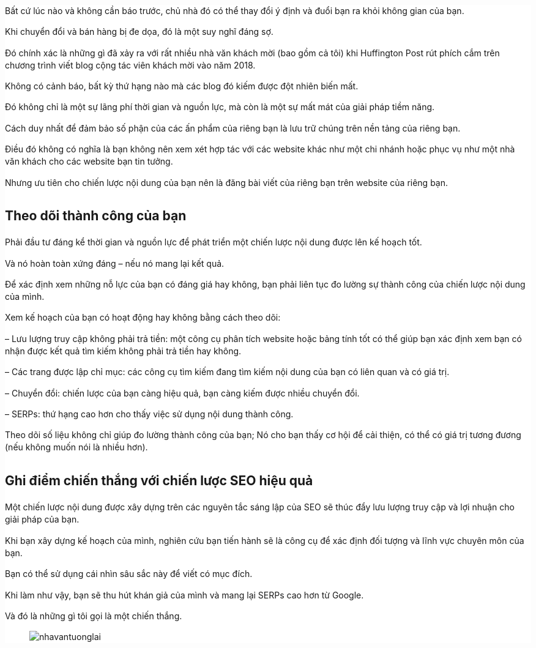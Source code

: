 Bất cứ lúc nào và không cần báo trước, chủ nhà đó có thể thay đổi ý định và đuổi bạn ra khỏi không gian của bạn.

Khi chuyển đổi và bán hàng bị đe dọa, đó là một suy nghĩ đáng sợ.

Đó chính xác là những gì đã xảy ra với rất nhiều nhà văn khách mời (bao gồm cả tôi) khi Huffington Post rút phích cắm trên chương trình viết blog cộng tác viên khách mời vào năm 2018.

Không có cảnh báo, bất kỳ thứ hạng nào mà các blog đó kiếm được đột nhiên biến mất.

Đó không chỉ là một sự lãng phí thời gian và nguồn lực, mà còn là một sự mất mát của giải pháp tiềm năng.

Cách duy nhất để đảm bảo số phận của các ấn phẩm của riêng bạn là lưu trữ chúng trên nền tảng của riêng bạn.

Điều đó không có nghĩa là bạn không nên xem xét hợp tác với các website khác như một chi nhánh hoặc phục vụ như một nhà văn khách cho các website bạn tin tưởng.

Nhưng ưu tiên cho chiến lược nội dung của bạn nên là đăng bài viết của riêng bạn trên website của riêng bạn.

## Theo dõi thành công của bạn

Phải đầu tư đáng kể thời gian và nguồn lực để phát triển một chiến lược nội dung được lên kế hoạch tốt.

Và nó hoàn toàn xứng đáng – nếu nó mang lại kết quả.

Để xác định xem những nỗ lực của bạn có đáng giá hay không, bạn phải liên tục đo lường sự thành công của chiến lược nội dung của mình.

Xem kế hoạch của bạn có hoạt động hay không bằng cách theo dõi:

– Lưu lượng truy cập không phải trả tiền: một công cụ phân tích website hoặc bảng tính tốt có thể giúp bạn xác định xem bạn có nhận được kết quả tìm kiếm không phải trả tiền hay không.

– Các trang được lập chỉ mục: các công cụ tìm kiếm đang tìm kiếm nội dung của bạn có liên quan và có giá trị.

– Chuyển đổi: chiến lược của bạn càng hiệu quả, bạn càng kiếm được nhiều chuyển đổi.

– SERPs: thứ hạng cao hơn cho thấy việc sử dụng nội dung thành công.

Theo dõi số liệu không chỉ giúp đo lường thành công của bạn; Nó cho bạn thấy cơ hội để cải thiện, có thể có giá trị tương đương (nếu không muốn nói là nhiều hơn).

## Ghi điểm chiến thắng với chiến lược SEO hiệu quả

Một chiến lược nội dung được xây dựng trên các nguyên tắc sáng lập của SEO sẽ thúc đẩy lưu lượng truy cập và lợi nhuận cho giải pháp của bạn.

Khi bạn xây dựng kế hoạch của mình, nghiên cứu bạn tiến hành sẽ là công cụ để xác định đối tượng và lĩnh vực chuyên môn của bạn.

Bạn có thể sử dụng cái nhìn sâu sắc này để viết có mục đích.

Khi làm như vậy, bạn sẽ thu hút khán giả của mình và mang lại SERPs cao hơn từ Google.

Và đó là những gì tôi gọi là một chiến thắng.

<figure><img src="https://data.nhavantuonglai.com/image/illustrations/cover-nhavantuonglai-com-0510.jpg" alt="nhavantuonglai" title="nhavantuonglai" height=100% width=100%><figcaption><p></p></figcaption></figure>